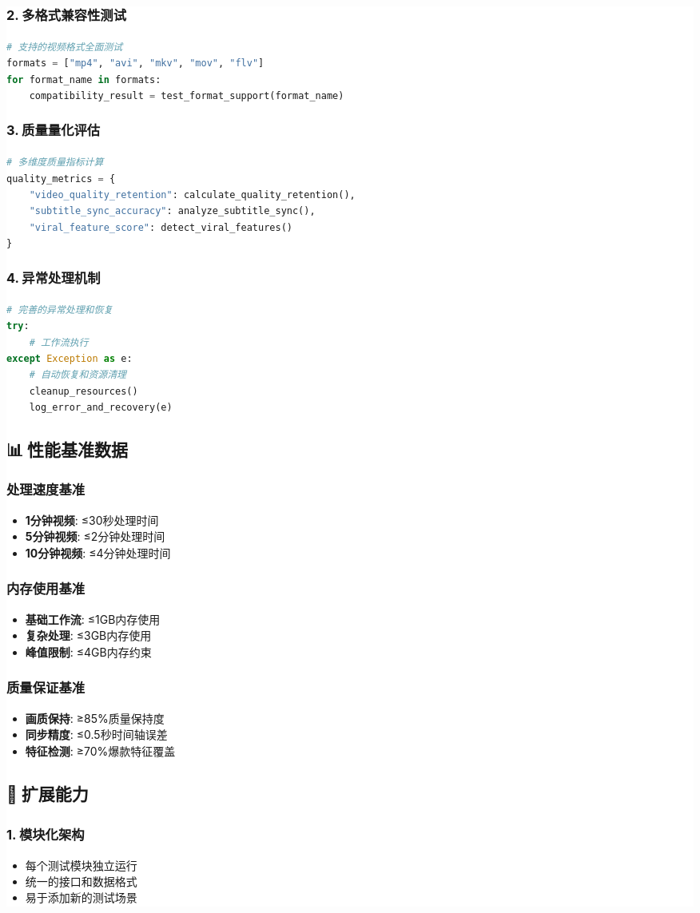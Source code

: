 ### 2. 多格式兼容性测试
```python
# 支持的视频格式全面测试
formats = ["mp4", "avi", "mkv", "mov", "flv"]
for format_name in formats:
    compatibility_result = test_format_support(format_name)
```

### 3. 质量量化评估
```python
# 多维度质量指标计算
quality_metrics = {
    "video_quality_retention": calculate_quality_retention(),
    "subtitle_sync_accuracy": analyze_subtitle_sync(),
    "viral_feature_score": detect_viral_features()
}
```

### 4. 异常处理机制
```python
# 完善的异常处理和恢复
try:
    # 工作流执行
except Exception as e:
    # 自动恢复和资源清理
    cleanup_resources()
    log_error_and_recovery(e)
```

## 📊 性能基准数据

### 处理速度基准
- **1分钟视频**: ≤30秒处理时间
- **5分钟视频**: ≤2分钟处理时间
- **10分钟视频**: ≤4分钟处理时间

### 内存使用基准
- **基础工作流**: ≤1GB内存使用
- **复杂处理**: ≤3GB内存使用
- **峰值限制**: ≤4GB内存约束

### 质量保证基准
- **画质保持**: ≥85%质量保持度
- **同步精度**: ≤0.5秒时间轴误差
- **特征检测**: ≥70%爆款特征覆盖

## 🔮 扩展能力

### 1. 模块化架构
- 每个测试模块独立运行
- 统一的接口和数据格式
- 易于添加新的测试场景

